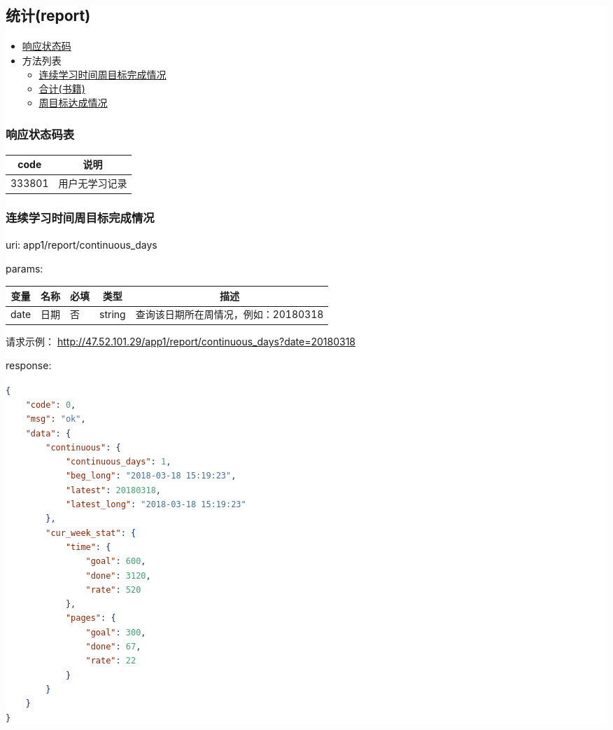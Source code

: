 ## 统计(report)

+ [响应状态码](#响应状态码表)
+ 方法列表
    + [连续学习时间周目标完成情况](#连续学习时间周目标完成情况)
    + [合计(书籍)](#合计书籍)
    + [周目标达成情况](#周目标达成情况)


### 响应状态码表

|  code  |      说明      |
| ------ | -------------- |
| 333801 | 用户无学习记录 |

### 连续学习时间周目标完成情况

uri: app1/report/continuous_days

params:

| 变量 | 名称 | 必填 |  类型  |                 描述                 |
| ---- | ---- | ---- | ------ | ------------------------------------ |
| date | 日期 | 否   | string | 查询该日期所在周情况，例如：20180318 |

请求示例：
http://47.52.101.29/app1/report/continuous_days?date=20180318

response:

```json
{
    "code": 0,
    "msg": "ok",
    "data": {
        "continuous": {
            "continuous_days": 1,
            "beg_long": "2018-03-18 15:19:23",
            "latest": 20180318,
            "latest_long": "2018-03-18 15:19:23"
        },
        "cur_week_stat": {
            "time": {
                "goal": 600,
                "done": 3120,
                "rate": 520
            },
            "pages": {
                "goal": 300,
                "done": 67,
                "rate": 22
            }
        }
    }
}
```
